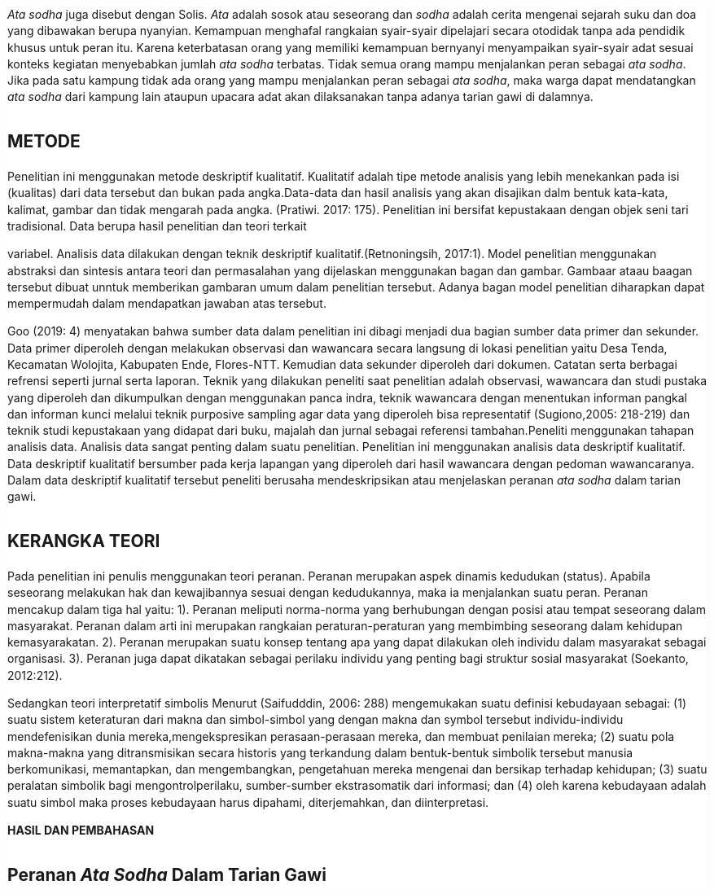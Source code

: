 <p><span class="font2" style="font-style:italic;">Ata sodha</span><span class="font2"> juga disebut dengan Solis. </span><span class="font2" style="font-style:italic;">Ata</span><span class="font2"> adalah sosok atau seseorang dan </span><span class="font2" style="font-style:italic;">sodha</span><span class="font2"> adalah cerita mengenai sejarah suku dan doa yang dibawakan berupa nyanyian. Kemampuan menghafal rangkaian syair-syair dipelajari secara otodidak tanpa ada pendidik khusus untuk peran itu. Karena keterbatasan orang yang memiliki kemampuan bernyanyi menyampaikan syair-syair adat sesuai konteks kegiatan menyebabkan jumlah </span><span class="font2" style="font-style:italic;">ata sodha</span><span class="font2"> terbatas. Tidak semua orang mampu menjalankan peran sebagai </span><span class="font2" style="font-style:italic;">ata sodha</span><span class="font2">. Jika pada satu kampung tidak ada orang yang mampu menjalankan peran sebagai </span><span class="font2" style="font-style:italic;">ata sodha</span><span class="font2">, maka warga dapat mendatangkan </span><span class="font2" style="font-style:italic;">ata sodha</span><span class="font2"> dari kampung lain ataupun upacara adat akan dilaksanakan tanpa adanya tarian gawi di dalamnya.</span></p>
<h2><a name="bookmark10"></a><span class="font2" style="font-weight:bold;"><a name="bookmark11"></a>METODE</span></h2>
<p><span class="font2">Penelitian ini menggunakan metode deskriptif kualitatif. Kualitatif adalah tipe metode analisis yang lebih menekankan pada isi (kualitas) dari data tersebut dan bukan pada angka.Data-data dan hasil analisis yang akan disajikan dalm bentuk kata-kata, kalimat, gambar dan tidak mengarah pada angka. (Pratiwi. 2017: 175). Penelitian ini bersifat kepustakaan dengan objek seni tari tradisional. Data berupa hasil penelitian dan teori terkait</span></p>
<p><span class="font2">variabel. Analisis data dilakukan dengan teknik deskriptif kualitatif.(Retnoningsih, 2017:1). Model penelitian menggunakan abstraksi dan sintesis antara teori dan permasalahan yang dijelaskan menggunakan bagan dan gambar. Gambaar ataau baagan tersebut dibuat unntuk memberikan gambaran umum dalam penelitian tersebut. Adanya bagan model penelitian diharapkan dapat mempermudah dalam mendapatkan jawaban atas tersebut.</span></p>
<p><span class="font2">Goo (2019: 4) menyatakan bahwa sumber data dalam penelitian ini dibagi menjadi dua bagian sumber data primer dan sekunder. Data primer diperoleh dengan melakukan observasi dan wawancara secara langsung di lokasi penelitian yaitu Desa Tenda, Kecamatan Wolojita, Kabupaten Ende, Flores-NTT. Kemudian data sekunder diperoleh dari dokumen. Catatan serta berbagai refrensi seperti jurnal serta laporan. Teknik yang dilakukan peneliti saat penelitian adalah observasi, wawancara dan studi pustaka yang diperoleh dan dikumpulkan dengan menggunakan panca indra, teknik wawancara dengan menentukan informan pangkal dan informan kunci melalui teknik purposive sampling agar data yang diperoleh bisa representatif (Sugiono,2005: 218-219) dan teknik studi kepustakaan yang didapat dari buku, majalah dan jurnal sebagai referensi tambahan.Peneliti menggunakan tahapan analisis data. Analisis data sangat penting dalam suatu penelitian. Penelitian ini menggunakan analisis data deskriptif kualitatif. Data deskriptif kualitatif bersumber pada kerja lapangan yang diperoleh dari hasil wawancara dengan pedoman wawancaranya. Dalam data deskriptif kualitatif tersebut peneliti berusaha mendeskripsikan atau menjelaskan peranan </span><span class="font2" style="font-style:italic;">ata sodha</span><span class="font2"> dalam tarian gawi.</span></p>
<h2><a name="bookmark12"></a><span class="font2" style="font-weight:bold;"><a name="bookmark13"></a>KERANGKA TEORI</span></h2>
<p><span class="font2">Pada penelitian ini penulis menggunakan teori peranan. Peranan merupakan aspek dinamis kedudukan (status). Apabila seseorang melakukan hak dan kewajibannya sesuai dengan kedudukannya, maka ia menjalankan suatu peran. Peranan mencakup dalam tiga hal yaitu: 1). Peranan meliputi norma-norma yang berhubungan dengan posisi atau tempat seseorang dalam masyarakat. Peranan dalam arti ini merupakan rangkaian peraturan-peraturan yang membimbing seseorang dalam kehidupan kemasyarakatan. 2). Peranan merupakan suatu konsep tentang apa yang dapat dilakukan oleh individu dalam masyarakat sebagai organisasi. 3). Peranan juga dapat dikatakan sebagai perilaku individu yang penting bagi struktur sosial masyarakat (Soekanto, 2012:212).</span></p>
<p><span class="font2">Sedangkan teori interpretatif simbolis Menurut (Saifudddin, 2006: 288) mengemukakan suatu definisi kebudayaan sebagai: (1) suatu sistem keteraturan dari makna dan simbol-simbol yang dengan makna dan symbol tersebut individu-individu mendefenisikan dunia mereka,mengekspresikan perasaan-perasaan mereka, dan membuat penilaian mereka; (2) suatu pola makna-makna yang ditransmisikan secara historis yang terkandung dalam bentuk-bentuk simbolik tersebut manusia berkomunikasi, memantapkan, dan mengembangkan, pengetahuan mereka mengenai dan bersikap terhadap kehidupan; (3) suatu peralatan simbolik bagi mengontrolperilaku, sumber-sumber ekstrasomatik dari informasi; dan (4) oleh karena kebudayaan adalah suatu simbol maka proses kebudayaan harus dipahami, diterjemahkan, dan diinterpretasi.</span></p>
<p><span class="font2" style="font-weight:bold;">HASIL DAN PEMBAHASAN</span></p>
<h2><a name="bookmark14"></a><span class="font2" style="font-weight:bold;"><a name="bookmark15"></a>Peranan </span><span class="font2" style="font-weight:bold;font-style:italic;">Ata Sodha</span><span class="font2" style="font-weight:bold;"> Dalam Tarian Gawi</span></h2>